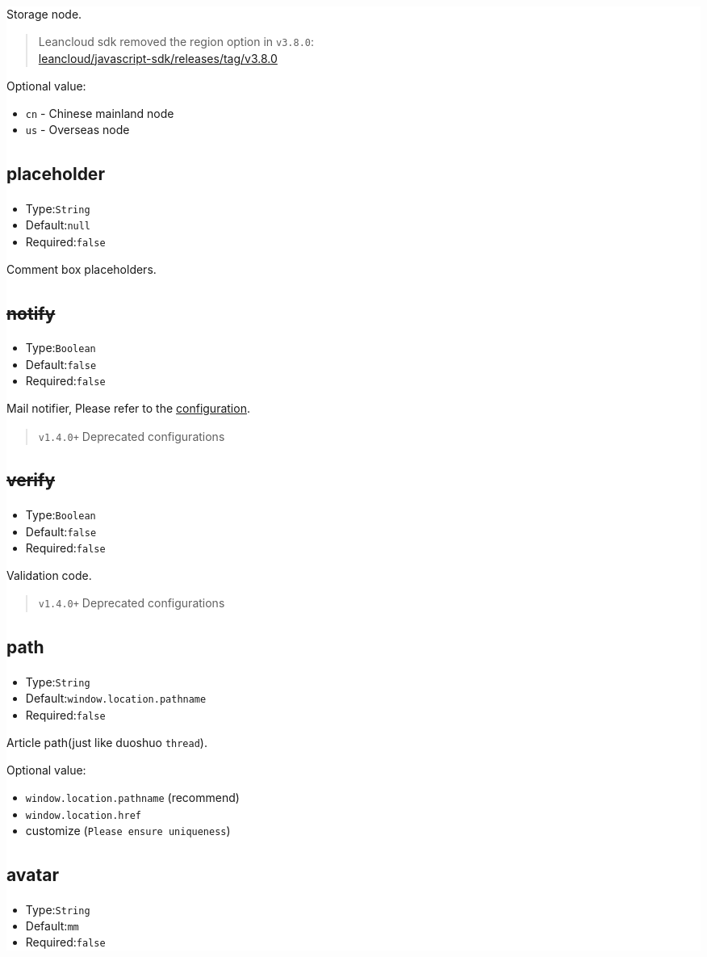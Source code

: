 Storage node.

> Leancloud sdk removed the region option in `v3.8.0`:  
>  [leancloud/javascript-sdk/releases/tag/v3.8.0](https://github.com/leancloud/javascript-sdk/releases/tag/v3.8.0)

Optional value:

- `cn` - Chinese mainland node
- `us` - Overseas node

## placeholder
- Type:`String`
- Default:`null`
- Required:`false`

Comment box placeholders.

## <del>notify</del>
- Type:`Boolean`
- Default:`false`
- Required:`false`

Mail notifier, Please refer to the [configuration](https://github.com/xCss/Valine/wiki/Valine-%E8%AF%84%E8%AE%BA%E7%B3%BB%E7%BB%9F%E4%B8%AD%E7%9A%84%E9%82%AE%E4%BB%B6%E6%8F%90%E9%86%92%E8%AE%BE%E7%BD%AE).

> `v1.4.0+` Deprecated configurations

## <del>verify</del>
- Type:`Boolean`
- Default:`false`
- Required:`false`

Validation code.

> `v1.4.0+` Deprecated configurations

## path
- Type:`String`
- Default:`window.location.pathname`
- Required:`false`

Article path(just like duoshuo `thread`).

Optional value:
- `window.location.pathname` (recommend)
- `window.location.href`
- customize (`Please ensure uniqueness`)

## avatar
- Type:`String`
- Default:`mm`
- Required:`false`
